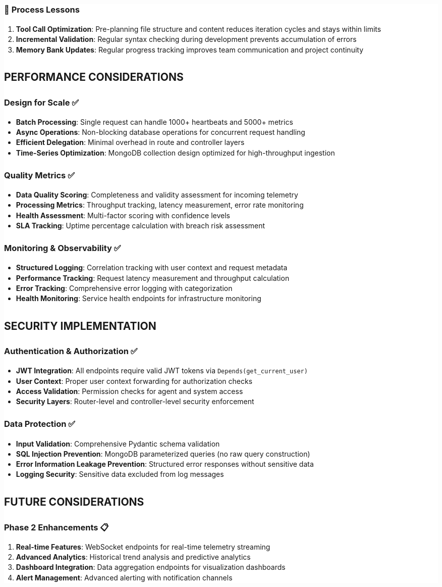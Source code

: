 ### 🎯 **Process Lessons**
1. **Tool Call Optimization**: Pre-planning file structure and content reduces iteration cycles and stays within limits
2. **Incremental Validation**: Regular syntax checking during development prevents accumulation of errors
3. **Memory Bank Updates**: Regular progress tracking improves team communication and project continuity

## PERFORMANCE CONSIDERATIONS

### Design for Scale ✅
- **Batch Processing**: Single request can handle 1000+ heartbeats and 5000+ metrics
- **Async Operations**: Non-blocking database operations for concurrent request handling
- **Efficient Delegation**: Minimal overhead in route and controller layers
- **Time-Series Optimization**: MongoDB collection design optimized for high-throughput ingestion

### Quality Metrics ✅
- **Data Quality Scoring**: Completeness and validity assessment for incoming telemetry
- **Processing Metrics**: Throughput tracking, latency measurement, error rate monitoring  
- **Health Assessment**: Multi-factor scoring with confidence levels
- **SLA Tracking**: Uptime percentage calculation with breach risk assessment

### Monitoring & Observability ✅
- **Structured Logging**: Correlation tracking with user context and request metadata
- **Performance Tracking**: Request latency measurement and throughput calculation
- **Error Tracking**: Comprehensive error logging with categorization
- **Health Monitoring**: Service health endpoints for infrastructure monitoring

## SECURITY IMPLEMENTATION

### Authentication & Authorization ✅
- **JWT Integration**: All endpoints require valid JWT tokens via `Depends(get_current_user)`
- **User Context**: Proper user context forwarding for authorization checks
- **Access Validation**: Permission checks for agent and system access
- **Security Layers**: Router-level and controller-level security enforcement

### Data Protection ✅
- **Input Validation**: Comprehensive Pydantic schema validation
- **SQL Injection Prevention**: MongoDB parameterized queries (no raw query construction)
- **Error Information Leakage Prevention**: Structured error responses without sensitive data
- **Logging Security**: Sensitive data excluded from log messages

## FUTURE CONSIDERATIONS

### Phase 2 Enhancements 📋
1. **Real-time Features**: WebSocket endpoints for real-time telemetry streaming
2. **Advanced Analytics**: Historical trend analysis and predictive analytics
3. **Dashboard Integration**: Data aggregation endpoints for visualization dashboards
4. **Alert Management**: Advanced alerting with notification channels
